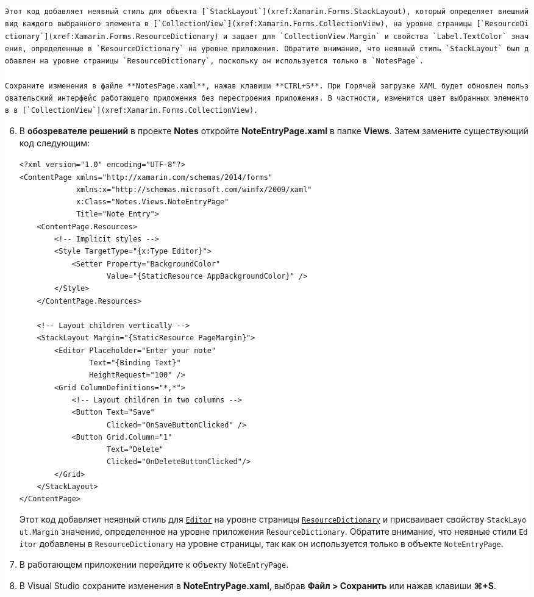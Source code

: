     Этот код добавляет неявный стиль для объекта [`StackLayout`](xref:Xamarin.Forms.StackLayout), который определяет внешний вид каждого выбранного элемента в [`CollectionView`](xref:Xamarin.Forms.CollectionView), на уровне страницы [`ResourceDictionary`](xref:Xamarin.Forms.ResourceDictionary) и задает для `CollectionView.Margin` и свойства `Label.TextColor` значения, определенные в `ResourceDictionary` на уровне приложения. Обратите внимание, что неявный стиль `StackLayout` был добавлен на уровне страницы `ResourceDictionary`, поскольку он используется только в `NotesPage`.

    Сохраните изменения в файле **NotesPage.xaml**, нажав клавиши **CTRL+S**. При Горячей загрузке XAML будет обновлен пользовательский интерфейс работающего приложения без перестроения приложения. В частности, изменится цвет выбранных элементов в [`CollectionView`](xref:Xamarin.Forms.CollectionView).

6. В **обозревателе решений** в проекте **Notes** откройте **NoteEntryPage.xaml** в папке **Views**. Затем замените существующий код следующим:

    ```xaml
    <?xml version="1.0" encoding="UTF-8"?>
    <ContentPage xmlns="http://xamarin.com/schemas/2014/forms"
                 xmlns:x="http://schemas.microsoft.com/winfx/2009/xaml"
                 x:Class="Notes.Views.NoteEntryPage"
                 Title="Note Entry">
        <ContentPage.Resources>
            <!-- Implicit styles -->
            <Style TargetType="{x:Type Editor}">
                <Setter Property="BackgroundColor"
                        Value="{StaticResource AppBackgroundColor}" />
            </Style>         
        </ContentPage.Resources>

        <!-- Layout children vertically -->
        <StackLayout Margin="{StaticResource PageMargin}">
            <Editor Placeholder="Enter your note"
                    Text="{Binding Text}"
                    HeightRequest="100" />
            <Grid ColumnDefinitions="*,*">
                <!-- Layout children in two columns -->
                <Button Text="Save"
                        Clicked="OnSaveButtonClicked" />
                <Button Grid.Column="1"
                        Text="Delete"
                        Clicked="OnDeleteButtonClicked"/>
            </Grid>
        </StackLayout>
    </ContentPage>
    ```

    Этот код добавляет неявный стиль для [`Editor`](xref:Xamarin.Forms.Editor) на уровне страницы [`ResourceDictionary`](xref:Xamarin.Forms.ResourceDictionary) и присваивает свойству `StackLayout.Margin` значение, определенное на уровне приложения `ResourceDictionary`. Обратите внимание, что неявные стили `Editor` добавлены в `ResourceDictionary` на уровне страницы, так как он используется только в объекте `NoteEntryPage`.

7. В работающем приложении перейдите к объекту `NoteEntryPage`.

8. В Visual Studio сохраните изменения в **NoteEntryPage.xaml**, выбрав **Файл > Сохранить** или нажав клавиши **&#8984;+S**.
